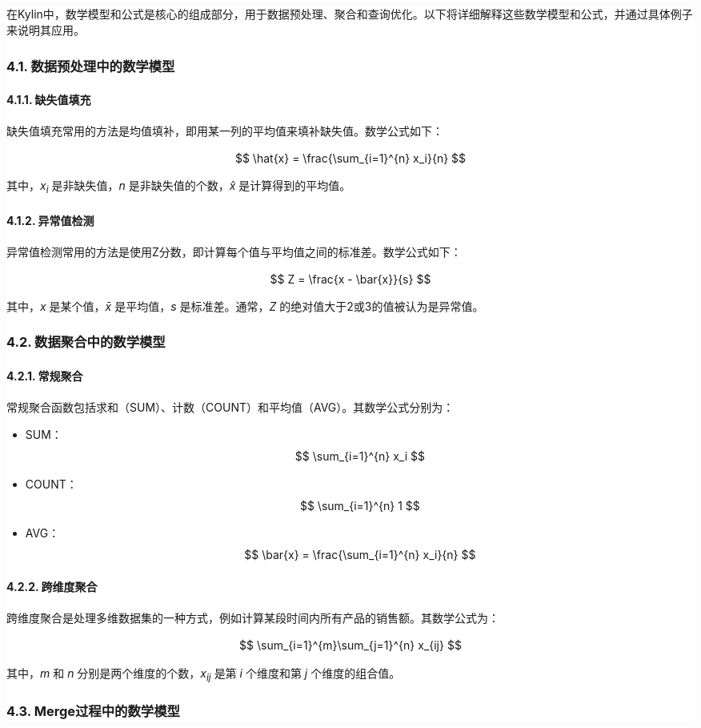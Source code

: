 在Kylin中，数学模型和公式是核心的组成部分，用于数据预处理、聚合和查询优化。以下将详细解释这些数学模型和公式，并通过具体例子来说明其应用。

### 4.1. 数据预处理中的数学模型

#### 4.1.1. 缺失值填充

缺失值填充常用的方法是均值填补，即用某一列的平均值来填补缺失值。数学公式如下：

$$
\hat{x} = \frac{\sum_{i=1}^{n} x_i}{n}
$$

其中，$x_i$ 是非缺失值，$n$ 是非缺失值的个数，$\hat{x}$ 是计算得到的平均值。

#### 4.1.2. 异常值检测

异常值检测常用的方法是使用Z分数，即计算每个值与平均值之间的标准差。数学公式如下：

$$
Z = \frac{x - \bar{x}}{s}
$$

其中，$x$ 是某个值，$\bar{x}$ 是平均值，$s$ 是标准差。通常，$Z$ 的绝对值大于2或3的值被认为是异常值。

### 4.2. 数据聚合中的数学模型

#### 4.2.1. 常规聚合

常规聚合函数包括求和（SUM）、计数（COUNT）和平均值（AVG）。其数学公式分别为：

- SUM：
$$
\sum_{i=1}^{n} x_i
$$

- COUNT：
$$
\sum_{i=1}^{n} 1
$$

- AVG：
$$
\bar{x} = \frac{\sum_{i=1}^{n} x_i}{n}
$$

#### 4.2.2. 跨维度聚合

跨维度聚合是处理多维数据集的一种方式，例如计算某段时间内所有产品的销售额。其数学公式为：

$$
\sum_{i=1}^{m}\sum_{j=1}^{n} x_{ij}
$$

其中，$m$ 和 $n$ 分别是两个维度的个数，$x_{ij}$ 是第 $i$ 个维度和第 $j$ 个维度的组合值。

### 4.3. Merge过程中的数学模型
